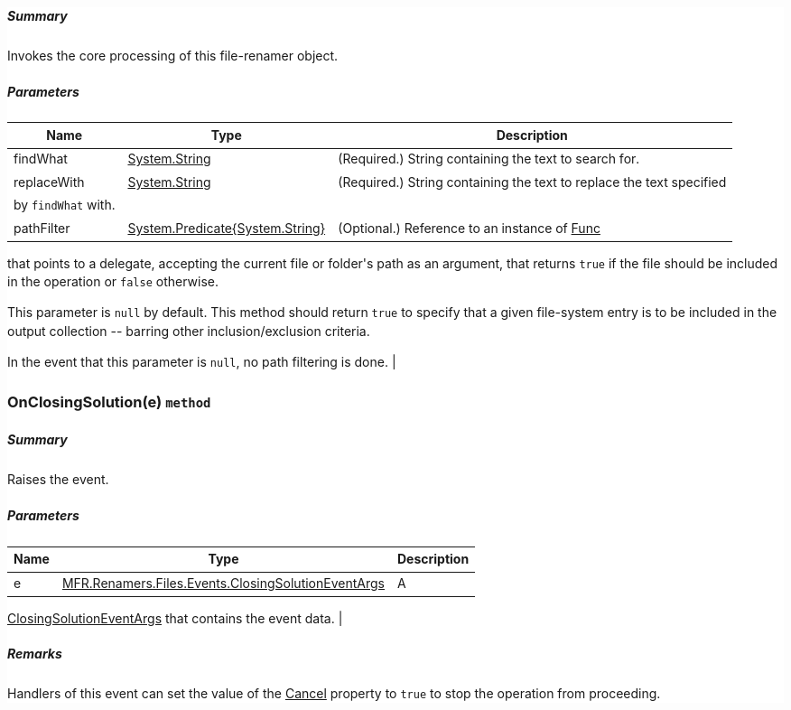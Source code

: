 ##### Summary

Invokes the core processing of this file-renamer object.

##### Parameters

| Name | Type | Description |
| ---- | ---- | ----------- |
| findWhat | [System.String](http://msdn.microsoft.com/query/dev14.query?appId=Dev14IDEF1&l=EN-US&k=k:System.String 'System.String') | (Required.) String containing the text to search for. |
| replaceWith | [System.String](http://msdn.microsoft.com/query/dev14.query?appId=Dev14IDEF1&l=EN-US&k=k:System.String 'System.String') | (Required.) String containing the text to replace the text specified
by `findWhat` with. |
| pathFilter | [System.Predicate{System.String}](http://msdn.microsoft.com/query/dev14.query?appId=Dev14IDEF1&l=EN-US&k=k:System.Predicate 'System.Predicate{System.String}') | (Optional.) Reference to an instance of [Func](http://msdn.microsoft.com/query/dev14.query?appId=Dev14IDEF1&l=EN-US&k=k:System.Func 'System.Func')
that points to a delegate, accepting the current file or folder's
path as an argument, that returns `true` if the file
should be included in the operation or `false` otherwise.



This parameter is `null` by default. This method
should return `true` to specify that a given
file-system entry is to be included in the output collection --
barring other inclusion/exclusion criteria.



In the event that this parameter is `null`, no path
filtering is done. |

<a name='M-MFR-Renamers-Files-FileRenamer-OnClosingSolution-MFR-Renamers-Files-Events-ClosingSolutionEventArgs-'></a>
### OnClosingSolution(e) `method`

##### Summary

Raises the [](#E-MFR-Renamers-Files-FileRenamer-ClosingSolution 'MFR.Renamers.Files.FileRenamer.ClosingSolution')
event.

##### Parameters

| Name | Type | Description |
| ---- | ---- | ----------- |
| e | [MFR.Renamers.Files.Events.ClosingSolutionEventArgs](#T-MFR-Renamers-Files-Events-ClosingSolutionEventArgs 'MFR.Renamers.Files.Events.ClosingSolutionEventArgs') | A
[ClosingSolutionEventArgs](#T-MFR-Renamers-Files-Events-ClosingSolutionEventArgs 'MFR.Renamers.Files.Events.ClosingSolutionEventArgs') that
contains the event data. |

##### Remarks

Handlers of this event can set the value of the
[Cancel](http://msdn.microsoft.com/query/dev14.query?appId=Dev14IDEF1&l=EN-US&k=k:System.ComponentModel.CancelEventArgs.Cancel 'System.ComponentModel.CancelEventArgs.Cancel') property to
`true` to stop the operation from proceeding.
